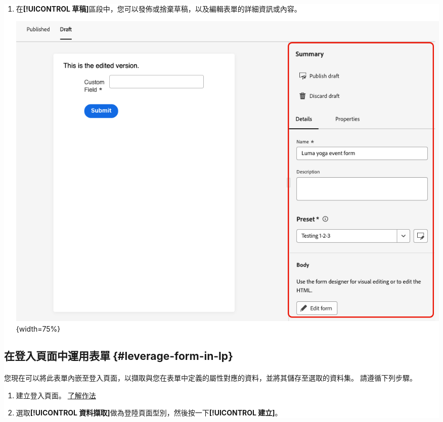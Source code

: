 1. 在&#x200B;**[!UICONTROL 草稿]**&#x200B;區段中，您可以發佈或捨棄草稿，以及編輯表單的詳細資訊或內容。

   ![](assets/lp_edit-draft-form.png){width=75%}

## 在登入頁面中運用表單 {#leverage-form-in-lp}

您現在可以將此表單內嵌至登入頁面，以擷取與您在表單中定義的屬性對應的資料，並將其儲存至選取的資料集。 請遵循下列步驟。

1. 建立登入頁面。 [了解作法](create-lp.md#create-landing-page)

1. 選取&#x200B;**[!UICONTROL 資料擷取]**&#x200B;做為登陸頁面型別，然後按一下&#x200B;**[!UICONTROL 建立]**。

